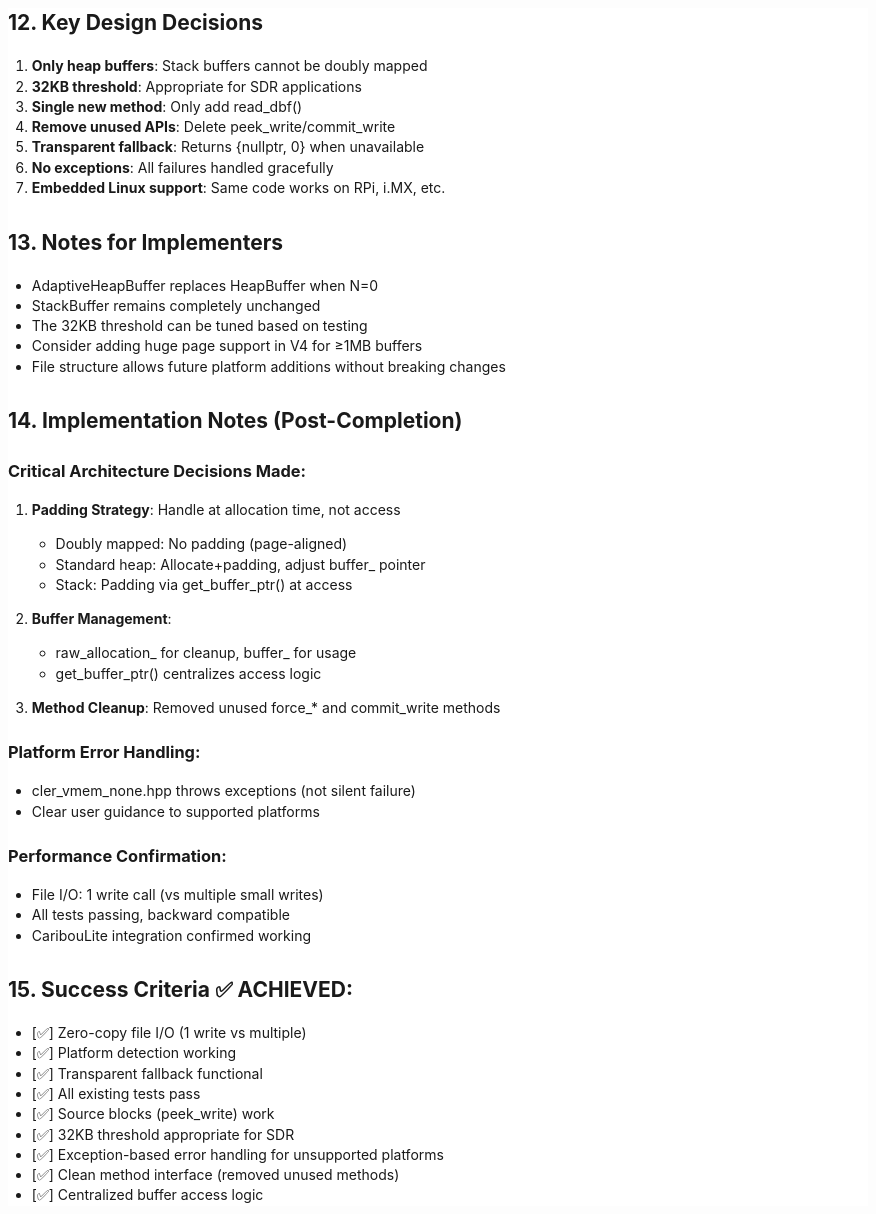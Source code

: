 ## 12. Key Design Decisions

1. **Only heap buffers**: Stack buffers cannot be doubly mapped
2. **32KB threshold**: Appropriate for SDR applications
3. **Single new method**: Only add read_dbf()
4. **Remove unused APIs**: Delete peek_write/commit_write
5. **Transparent fallback**: Returns {nullptr, 0} when unavailable
6. **No exceptions**: All failures handled gracefully
7. **Embedded Linux support**: Same code works on RPi, i.MX, etc.

## 13. Notes for Implementers

- AdaptiveHeapBuffer replaces HeapBuffer when N=0
- StackBuffer remains completely unchanged
- The 32KB threshold can be tuned based on testing
- Consider adding huge page support in V4 for ≥1MB buffers
- File structure allows future platform additions without breaking changes

## 14. Implementation Notes (Post-Completion)

### Critical Architecture Decisions Made:
1. **Padding Strategy**: Handle at allocation time, not access
   - Doubly mapped: No padding (page-aligned)
   - Standard heap: Allocate+padding, adjust buffer_ pointer  
   - Stack: Padding via get_buffer_ptr() at access

2. **Buffer Management**: 
   - raw_allocation_ for cleanup, buffer_ for usage
   - get_buffer_ptr() centralizes access logic

3. **Method Cleanup**: Removed unused force_* and commit_write methods

### Platform Error Handling:
- cler_vmem_none.hpp throws exceptions (not silent failure)
- Clear user guidance to supported platforms

### Performance Confirmation:
- File I/O: 1 write call (vs multiple small writes)
- All tests passing, backward compatible
- CaribouLite integration confirmed working

## 15. Success Criteria ✅ ACHIEVED:
- [✅] Zero-copy file I/O (1 write vs multiple)
- [✅] Platform detection working  
- [✅] Transparent fallback functional
- [✅] All existing tests pass
- [✅] Source blocks (peek_write) work
- [✅] 32KB threshold appropriate for SDR
- [✅] Exception-based error handling for unsupported platforms
- [✅] Clean method interface (removed unused methods)
- [✅] Centralized buffer access logic